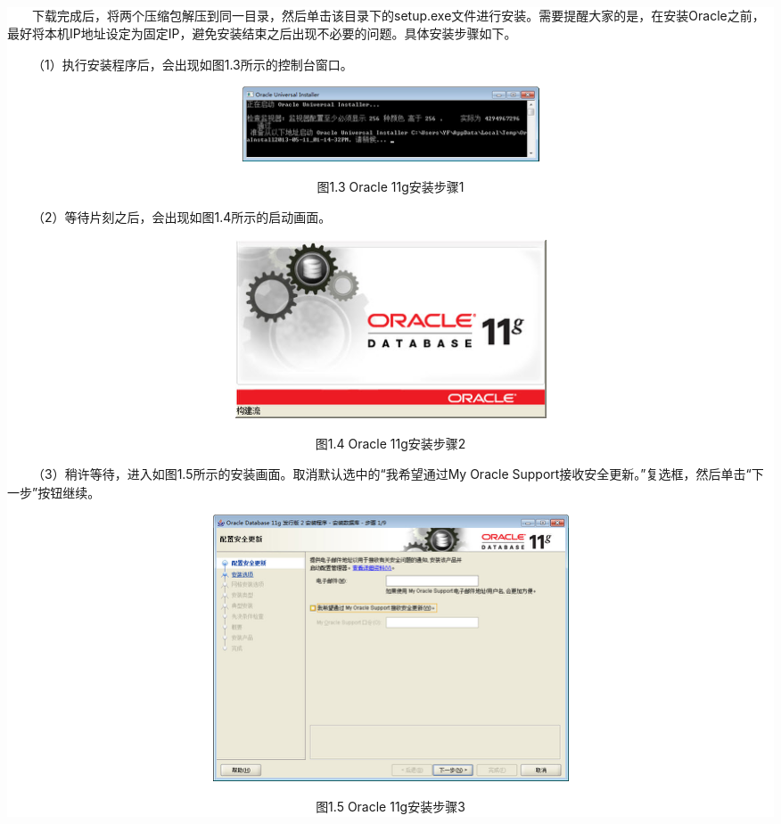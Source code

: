 &emsp;&emsp;下载完成后，将两个压缩包解压到同一目录，然后单击该目录下的setup.exe文件进行安装。需要提醒大家的是，在安装Oracle之前，最好将本机IP地址设定为固定IP，避免安装结束之后出现不必要的问题。具体安装步骤如下。

&emsp;&emsp;（1）执行安装程序后，会出现如图1.3所示的控制台窗口。



<p align="center"><img src="../img/d1z/tu1.3.png" /></p>  
<p align="center">图1.3  Oracle 11g安装步骤1</p>  


&emsp;&emsp;（2）等待片刻之后，会出现如图1.4所示的启动画面。



<p align="center"><img src="../img/d1z/tu1.4.png" /></p>  
<p align="center">图1.4  Oracle 11g安装步骤2</p>  


&emsp;&emsp;（3）稍许等待，进入如图1.5所示的安装画面。取消默认选中的“我希望通过My Oracle Support接收安全更新。”复选框，然后单击“下一步”按钮继续。



<p align="center"><img src="../img/d1z/tu1.5.png" /></p>  
<p align="center">图1.5  Oracle 11g安装步骤3</p>  

